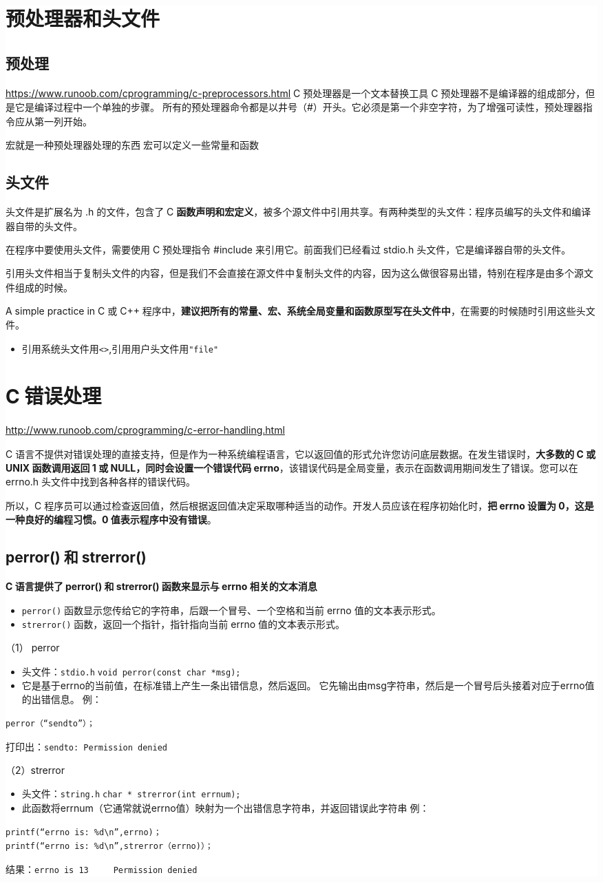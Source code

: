 # 预处理器和头文件
## 预处理
https://www.runoob.com/cprogramming/c-preprocessors.html
C 预处理器是一个文本替换工具
C 预处理器不是编译器的组成部分，但是它是编译过程中一个单独的步骤。
所有的预处理器命令都是以井号（#）开头。它必须是第一个非空字符，为了增强可读性，预处理器指令应从第一列开始。

宏就是一种预处理器处理的东西
宏可以定义一些常量和函数

## 头文件
头文件是扩展名为 .h 的文件，包含了 C **函数声明和宏定义**，被多个源文件中引用共享。有两种类型的头文件：程序员编写的头文件和编译器自带的头文件。

在程序中要使用头文件，需要使用 C 预处理指令 #include 来引用它。前面我们已经看过 stdio.h 头文件，它是编译器自带的头文件。

引用头文件相当于复制头文件的内容，但是我们不会直接在源文件中复制头文件的内容，因为这么做很容易出错，特别在程序是由多个源文件组成的时候。

A simple practice in C 或 C++ 程序中，**建议把所有的常量、宏、系统全局变量和函数原型写在头文件中**，在需要的时候随时引用这些头文件。

- 引用系统头文件用``<>``,引用用户头文件用``"file"``

# C 错误处理
http://www.runoob.com/cprogramming/c-error-handling.html

C 语言不提供对错误处理的直接支持，但是作为一种系统编程语言，它以返回值的形式允许您访问底层数据。在发生错误时，**大多数的 C 或 UNIX 函数调用返回 1 或 NULL，同时会设置一个错误代码 errno**，该错误代码是全局变量，表示在函数调用期间发生了错误。您可以在 errno.h 头文件中找到各种各样的错误代码。

所以，C 程序员可以通过检查返回值，然后根据返回值决定采取哪种适当的动作。开发人员应该在程序初始化时，**把 errno 设置为 0，这是一种良好的编程习惯。0 值表示程序中没有错误**。

## perror() 和 strerror()
**C 语言提供了 perror() 和 strerror() 函数来显示与 errno 相关的文本消息**
- ``perror()`` 函数显示您传给它的字符串，后跟一个冒号、一个空格和当前 errno 值的文本表示形式。
- ``strerror()`` 函数，返回一个指针，指针指向当前 errno 值的文本表示形式。

（1） perror
- 头文件：``stdio.h``
``void perror(const char *msg);``
- 它是基于errno的当前值，在标准错上产生一条出错信息，然后返回。
它先输出由msg字符串，然后是一个冒号后头接着对应于errno值的出错信息。
例： 
```
perror（“sendto”）；
```
打印出：``sendto: Permission denied``

（2）strerror

- 头文件：``string.h``
``char * strerror(int errnum);``
- 此函数将errnum（它通常就说errno值）映射为一个出错信息字符串，并返回错误此字符串
例：
```
printf(“errno is: %d\n”,errno)；
printf(“errno is: %d\n”,strerror（errno)）；
```
结果：``errno is 13``
　　 ``Permission denied``
